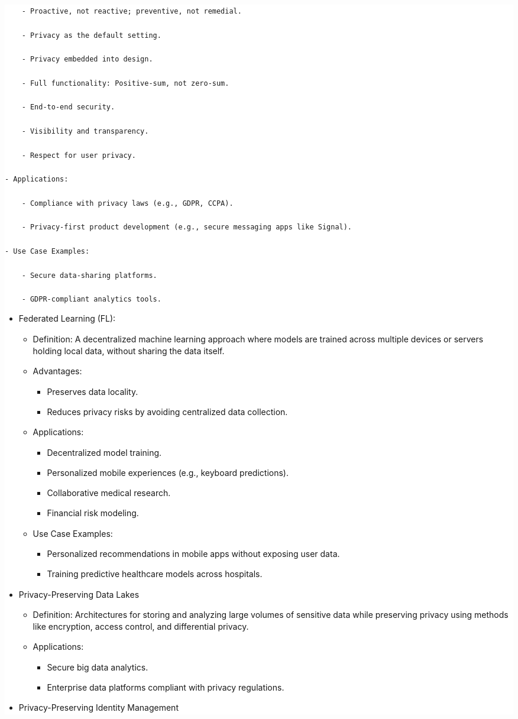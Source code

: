 		- Proactive, not reactive; preventive, not remedial.

		- Privacy as the default setting.

		- Privacy embedded into design.

		- Full functionality: Positive-sum, not zero-sum.

		- End-to-end security.

		- Visibility and transparency.

		- Respect for user privacy.

	- Applications:

		- Compliance with privacy laws (e.g., GDPR, CCPA).

		- Privacy-first product development (e.g., secure messaging apps like Signal).

	- Use Case Examples:

		- Secure data-sharing platforms.

		- GDPR-compliant analytics tools.

- Federated Learning (FL):

	- Definition: A decentralized machine learning approach where models are trained across multiple devices or servers holding local data, without sharing the data itself.

	- Advantages:

		- Preserves data locality.

		- Reduces privacy risks by avoiding centralized data collection.

	- Applications:

		- Decentralized model training.

		- Personalized mobile experiences (e.g., keyboard predictions).

		- Collaborative medical research.

		- Financial risk modeling.

	- Use Case Examples:

		- Personalized recommendations in mobile apps without exposing user data.

		- Training predictive healthcare models across hospitals.

- Privacy-Preserving Data Lakes

	- Definition: Architectures for storing and analyzing large volumes of sensitive data while preserving privacy using methods like encryption, access control, and differential privacy.

	- Applications:

		- Secure big data analytics.

		- Enterprise data platforms compliant with privacy regulations.

- Privacy-Preserving Identity Management

